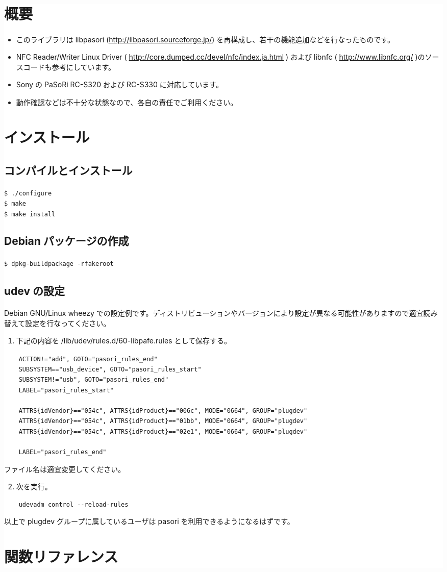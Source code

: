 # 概要

+ このライブラリは libpasori (http://libpasori.sourceforge.jp/) を再構成し、若干の機能追加などを行なったものです。

+ NFC Reader/Writer Linux Driver ( http://core.dumped.cc/devel/nfc/index.ja.html ) および libnfc ( http://www.libnfc.org/ )のソースコードも参考にしています。
+ Sony の PaSoRi RC-S320 および RC-S330 に対応しています。
+ 動作確認などは不十分な状態なので、各自の責任でご利用ください。

# インストール

## コンパイルとインストール

    $ ./configure
    $ make
    $ make install


## Debian パッケージの作成

    $ dpkg-buildpackage -rfakeroot

## udev の設定

Debian GNU/Linux wheezy での設定例です。ディストリビューションやバージョンにより設定が異なる可能性がありますので適宜読み替えて設定を行なってください。

1. 下記の内容を /lib/udev/rules.d/60-libpafe.rules として保存する。
```
    ACTION!="add", GOTO="pasori_rules_end"
    SUBSYSTEM=="usb_device", GOTO="pasori_rules_start"
    SUBSYSTEM!="usb", GOTO="pasori_rules_end"
    LABEL="pasori_rules_start"
    
    ATTRS{idVendor}=="054c", ATTRS{idProduct}=="006c", MODE="0664", GROUP="plugdev"
    ATTRS{idVendor}=="054c", ATTRS{idProduct}=="01bb", MODE="0664", GROUP="plugdev"
    ATTRS{idVendor}=="054c", ATTRS{idProduct}=="02e1", MODE="0664", GROUP="plugdev"
    
    LABEL="pasori_rules_end"
```

ファイル名は適宜変更してください。

2. 次を実行。
```
    udevadm control --reload-rules 
```

以上で plugdev グループに属しているユーザは pasori を利用できるようになるはずです。

# 関数リファレンス
